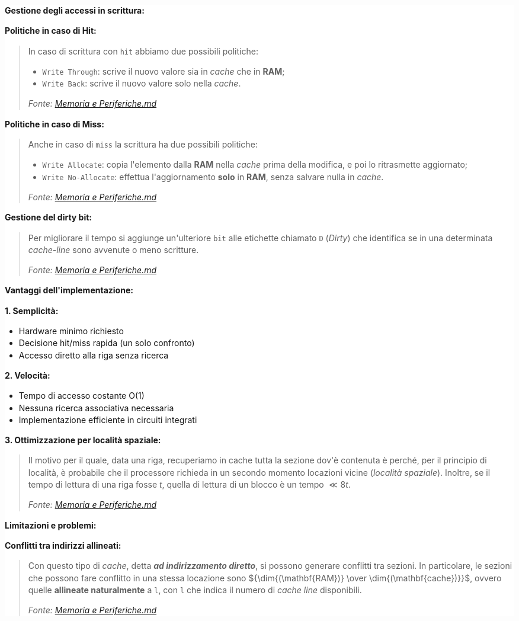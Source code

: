 **Gestione degli accessi in scrittura:**

**Politiche in caso di Hit:**
> In caso di scrittura con `hit` abbiamo due possibili politiche:
> - `Write Through`: scrive il nuovo valore sia in _cache_ che in **RAM**;
> - `Write Back`: scrive il nuovo valore solo nella _cache_.
>
> *Fonte: [Memoria e Periferiche.md](./Memoria%20e%20Periferiche#31-cache-ad-indirizzamento-diretto)*

**Politiche in caso di Miss:**
> Anche in caso di `miss` la scrittura ha due possibili politiche:
> - `Write Allocate`: copia l'elemento dalla **RAM** nella _cache_ prima della modifica, e poi lo ritrasmette aggiornato;
> - `Write No-Allocate`: effettua l'aggiornamento **solo** in **RAM**, senza salvare nulla in _cache_.
>
> *Fonte: [Memoria e Periferiche.md](./Memoria%20e%20Periferiche#31-cache-ad-indirizzamento-diretto)*

**Gestione del dirty bit:**
> Per migliorare il tempo si aggiunge un'ulteriore `bit` alle etichette chiamato `D` (_Dirty_) che identifica se in una determinata _cache-line_ sono avvenute o meno scritture.
>
> *Fonte: [Memoria e Periferiche.md](./Memoria%20e%20Periferiche#31-cache-ad-indirizzamento-diretto)*

**Vantaggi dell'implementazione:**

**1. Semplicità:**
- Hardware minimo richiesto
- Decisione hit/miss rapida (un solo confronto)
- Accesso diretto alla riga senza ricerca

**2. Velocità:**
- Tempo di accesso costante O(1)
- Nessuna ricerca associativa necessaria
- Implementazione efficiente in circuiti integrati

**3. Ottimizzazione per località spaziale:**
> Il motivo per il quale, data una riga, recuperiamo in cache tutta la sezione dov'è contenuta è perché, per il principio di località, è probabile che il processore richieda in un secondo momento locazioni vicine (_località spaziale_).
> Inoltre, se il tempo di lettura di una riga fosse $t$, quella di lettura di un blocco è un tempo $\ll 8t$.
>
> *Fonte: [Memoria e Periferiche.md](./Memoria%20e%20Periferiche#31-cache-ad-indirizzamento-diretto)*

**Limitazioni e problemi:**

**Conflitti tra indirizzi allineati:**
> Con questo tipo di _cache_, detta **_ad indirizzamento diretto_**, si possono generare conflitti tra sezioni.
> In particolare, le sezioni che possono fare conflitto in una stessa locazione sono ${\dim{(\mathbf{RAM})} \over \dim{(\mathbf{cache})}}$, ovvero quelle **allineate naturalmente** a `l`, con `l` che indica il numero di _cache line_ disponibili.
>
> *Fonte: [Memoria e Periferiche.md](./Memoria%20e%20Periferiche#31-cache-ad-indirizzamento-diretto)*
